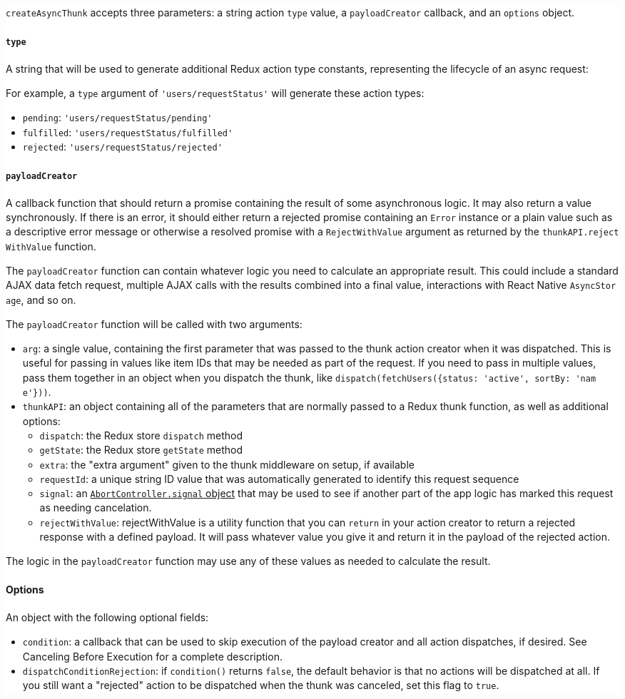 `createAsyncThunk` accepts three parameters: a string action `type` value, a `payloadCreator` callback, and an `options` object.

#### `type`

A string that will be used to generate additional Redux action type constants, representing the lifecycle of an async request:

For example, a `type` argument of `'users/requestStatus'` will generate these action types:

* `pending`: `'users/requestStatus/pending'`
* `fulfilled`: `'users/requestStatus/fulfilled'`
* `rejected`: `'users/requestStatus/rejected'`

#### `payloadCreator`

A callback function that should return a promise containing the result of some asynchronous logic. It may also return a value synchronously. If there is an error, it should either return a rejected promise containing an `Error` instance or a plain value such as a descriptive error message or otherwise a resolved promise with a `RejectWithValue` argument as returned by the `thunkAPI.rejectWithValue` function.

The `payloadCreator` function can contain whatever logic you need to calculate an appropriate result. This could include a standard AJAX data fetch request, multiple AJAX calls with the results combined into a final value, interactions with React Native `AsyncStorage`, and so on.

The `payloadCreator` function will be called with two arguments:

* `arg`: a single value, containing the first parameter that was passed to the thunk action creator when it was dispatched. This is useful for passing in values like item IDs that may be needed as part of the request. If you need to pass in multiple values, pass them together in an object when you dispatch the thunk, like `dispatch(fetchUsers({status: 'active', sortBy: 'name'}))`.
* `thunkAPI`: an object containing all of the parameters that are normally passed to a Redux thunk function, as well as additional options:
  * `dispatch`: the Redux store `dispatch` method
  * `getState`: the Redux store `getState` method
  * `extra`: the "extra argument" given to the thunk middleware on setup, if available
  * `requestId`: a unique string ID value that was automatically generated to identify this request sequence
  * `signal`: an [`AbortController.signal` object](https://developer.mozilla.org/en-US/docs/Web/API/AbortController/signal) that may be used to see if another part of the app logic has marked this request as needing cancelation.
  * `rejectWithValue`: rejectWithValue is a utility function that you can `return` in your action creator to return a rejected response with a defined payload. It will pass whatever value you give it and return it in the payload of the rejected action.

The logic in the `payloadCreator` function may use any of these values as needed to calculate the result.

#### Options

An object with the following optional fields:

* `condition`: a callback that can be used to skip execution of the payload creator and all action dispatches, if desired. See Canceling Before Execution for a complete description.
* `dispatchConditionRejection`: if `condition()` returns `false`, the default behavior is that no actions will be dispatched at all. If you still want a "rejected" action to be dispatched when the thunk was canceled, set this flag to `true`.

